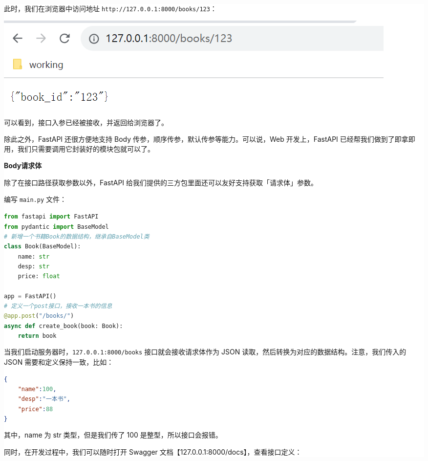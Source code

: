 此时，我们在浏览器中访问地址 `http://127.0.0.1:8000/books/123`：

![image-20230811211208917](imgs/image-20230811211208917.png)

可以看到，接口入参已经被接收，并返回给浏览器了。

除此之外，FastAPI 还很方便地支持 Body 传参，顺序传参，默认传参等能力。可以说，Web 开发上，FastAPI 已经帮我们做到了即拿即用，我们只需要调用它封装好的模块包就可以了。



**Body请求体**

除了在接口路径获取参数以外，FastAPI 给我们提供的三方包里面还可以友好支持获取「请求体」参数。

编写 `main.py` 文件：

``` python
from fastapi import FastAPI
from pydantic import BaseModel
# 新增一个书籍Book的数据结构，继承自BaseModel类
class Book(BaseModel):
    name: str
    desp: str
    price: float

app = FastAPI()
# 定义一个post接口，接收一本书的信息
@app.post("/books/")
async def create_book(book: Book):
    return book
```

当我们启动服务器时，`127.0.0.1:8000/books` 接口就会接收请求体作为 JSON 读取，然后转换为对应的数据结构。注意，我们传入的 JSON 需要和定义保持一致，比如：

``` json
{
    "name":100,
    "desp":"一本书",
    "price":88
}
```

其中，name 为 str 类型，但是我们传了 100 是整型，所以接口会报错。

同时，在开发过程中，我们可以随时打开 Swagger 文档【127.0.0.1:8000/docs】，查看接口定义：
